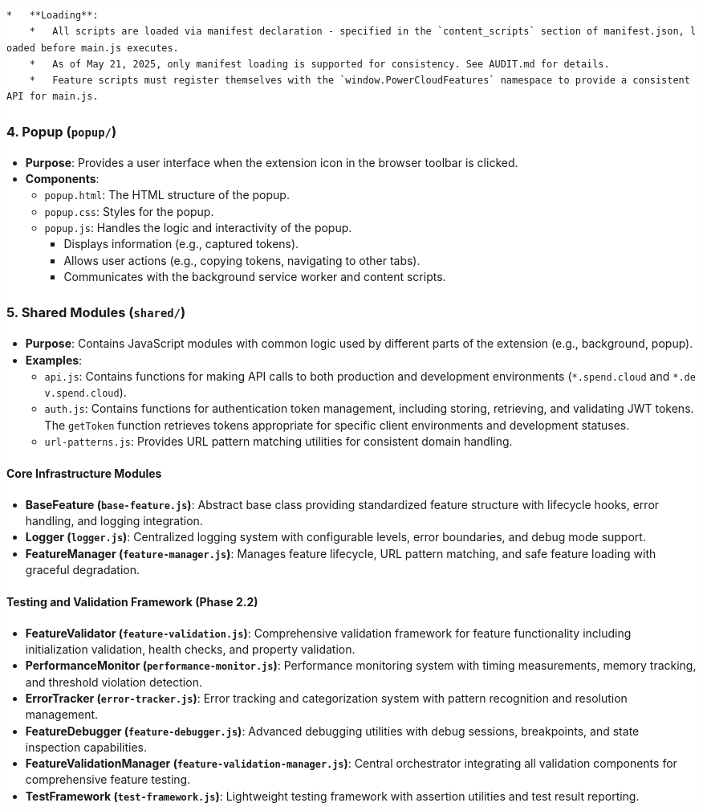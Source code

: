     *   **Loading**: 
        *   All scripts are loaded via manifest declaration - specified in the `content_scripts` section of manifest.json, loaded before main.js executes.
        *   As of May 21, 2025, only manifest loading is supported for consistency. See AUDIT.md for details.
        *   Feature scripts must register themselves with the `window.PowerCloudFeatures` namespace to provide a consistent API for main.js.

### 4. Popup (`popup/`)

*   **Purpose**: Provides a user interface when the extension icon in the browser toolbar is clicked.
*   **Components**:
    *   `popup.html`: The HTML structure of the popup.
    *   `popup.css`: Styles for the popup.
    *   `popup.js`: Handles the logic and interactivity of the popup.
        *   Displays information (e.g., captured tokens).
        *   Allows user actions (e.g., copying tokens, navigating to other tabs).
        *   Communicates with the background service worker and content scripts.

### 5. Shared Modules (`shared/`)

*   **Purpose**: Contains JavaScript modules with common logic used by different parts of the extension (e.g., background, popup).
*   **Examples**:
    *   `api.js`: Contains functions for making API calls to both production and development environments (`*.spend.cloud` and `*.dev.spend.cloud`).
    *   `auth.js`: Contains functions for authentication token management, including storing, retrieving, and validating JWT tokens. The `getToken` function retrieves tokens appropriate for specific client environments and development statuses.
    *   `url-patterns.js`: Provides URL pattern matching utilities for consistent domain handling.

#### Core Infrastructure Modules

*   **BaseFeature (`base-feature.js`)**: Abstract base class providing standardized feature structure with lifecycle hooks, error handling, and logging integration.
*   **Logger (`logger.js`)**: Centralized logging system with configurable levels, error boundaries, and debug mode support.
*   **FeatureManager (`feature-manager.js`)**: Manages feature lifecycle, URL pattern matching, and safe feature loading with graceful degradation.

#### Testing and Validation Framework (Phase 2.2)

*   **FeatureValidator (`feature-validation.js`)**: Comprehensive validation framework for feature functionality including initialization validation, health checks, and property validation.
*   **PerformanceMonitor (`performance-monitor.js`)**: Performance monitoring system with timing measurements, memory tracking, and threshold violation detection.
*   **ErrorTracker (`error-tracker.js`)**: Error tracking and categorization system with pattern recognition and resolution management.
*   **FeatureDebugger (`feature-debugger.js`)**: Advanced debugging utilities with debug sessions, breakpoints, and state inspection capabilities.
*   **FeatureValidationManager (`feature-validation-manager.js`)**: Central orchestrator integrating all validation components for comprehensive feature testing.
*   **TestFramework (`test-framework.js`)**: Lightweight testing framework with assertion utilities and test result reporting.
